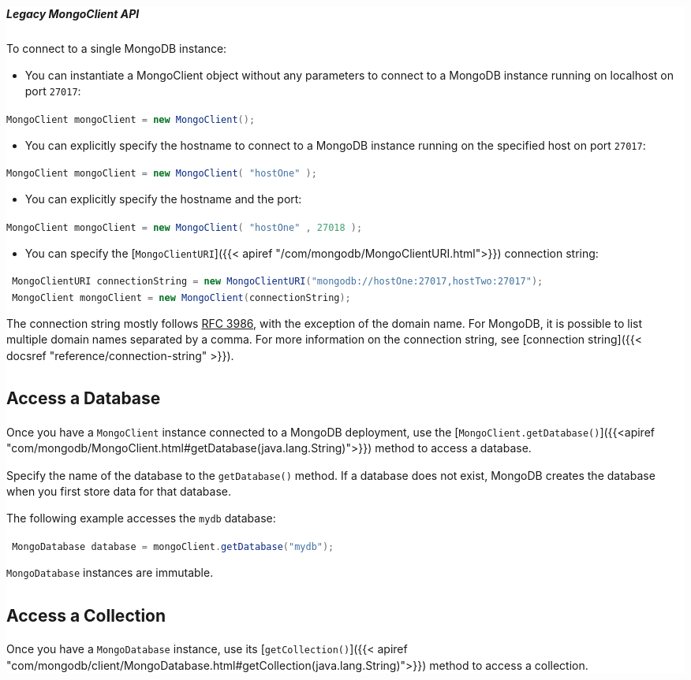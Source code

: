 
##### Legacy MongoClient API

To connect to a single MongoDB instance:

- You can instantiate a MongoClient object without any parameters to connect to a MongoDB instance running on localhost on port ``27017``:

```java
MongoClient mongoClient = new MongoClient();
```

- You can explicitly specify the hostname to connect to a MongoDB instance running on the specified host on port ``27017``:

```java
MongoClient mongoClient = new MongoClient( "hostOne" );
```

- You can explicitly specify the hostname and the port:

```java
MongoClient mongoClient = new MongoClient( "hostOne" , 27018 );
```

- You can specify the
[`MongoClientURI`]({{< apiref "/com/mongodb/MongoClientURI.html">}}) connection string:

```java
 MongoClientURI connectionString = new MongoClientURI("mongodb://hostOne:27017,hostTwo:27017");
 MongoClient mongoClient = new MongoClient(connectionString);
```

The connection string mostly follows [RFC 3986](http://tools.ietf.org/html/rfc3986), with the exception of the domain name. For MongoDB, 
it is possible to list multiple domain names separated by a comma. For more information on the connection string, see 
[connection string]({{< docsref "reference/connection-string" >}}).

## Access a Database

Once you have a ``MongoClient`` instance connected to a MongoDB deployment, use the [`MongoClient.getDatabase()`]({{<apiref "com/mongodb/MongoClient.html#getDatabase(java.lang.String)">}}) method to access a database.

Specify the name of the database to the ``getDatabase()`` method. If a database does not exist, MongoDB creates the database when you first store data for that database.

The following example accesses the ``mydb`` database:

```java
 MongoDatabase database = mongoClient.getDatabase("mydb");
 ```

`MongoDatabase` instances are immutable.

## Access a Collection

Once you have a `MongoDatabase` instance, use its [`getCollection()`]({{< apiref "com/mongodb/client/MongoDatabase.html#getCollection(java.lang.String)">}})
method to access a collection.
